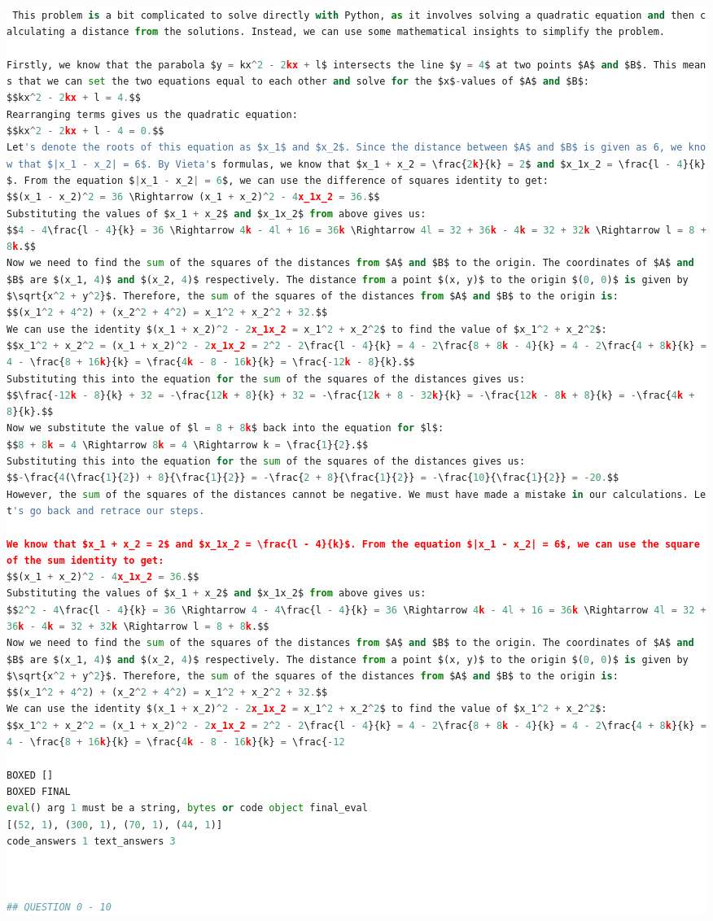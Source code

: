 ```python
 This problem is a bit complicated to solve directly with Python, as it involves solving a quadratic equation and then calculating a distance from the solutions. Instead, we can use some mathematical insights to simplify the problem.

Firstly, we know that the parabola $y = kx^2 - 2kx + l$ intersects the line $y = 4$ at two points $A$ and $B$. This means that we can set the two equations equal to each other and solve for the $x$-values of $A$ and $B$:
$$kx^2 - 2kx + l = 4.$$
Rearranging terms gives us the quadratic equation:
$$kx^2 - 2kx + l - 4 = 0.$$
Let's denote the roots of this equation as $x_1$ and $x_2$. Since the distance between $A$ and $B$ is given as 6, we know that $|x_1 - x_2| = 6$. By Vieta's formulas, we know that $x_1 + x_2 = \frac{2k}{k} = 2$ and $x_1x_2 = \frac{l - 4}{k}$. From the equation $|x_1 - x_2| = 6$, we can use the difference of squares identity to get:
$$(x_1 - x_2)^2 = 36 \Rightarrow (x_1 + x_2)^2 - 4x_1x_2 = 36.$$
Substituting the values of $x_1 + x_2$ and $x_1x_2$ from above gives us:
$$4 - 4\frac{l - 4}{k} = 36 \Rightarrow 4k - 4l + 16 = 36k \Rightarrow 4l = 32 + 36k - 4k = 32 + 32k \Rightarrow l = 8 + 8k.$$
Now we need to find the sum of the squares of the distances from $A$ and $B$ to the origin. The coordinates of $A$ and $B$ are $(x_1, 4)$ and $(x_2, 4)$ respectively. The distance from a point $(x, y)$ to the origin $(0, 0)$ is given by $\sqrt{x^2 + y^2}$. Therefore, the sum of the squares of the distances from $A$ and $B$ to the origin is:
$$(x_1^2 + 4^2) + (x_2^2 + 4^2) = x_1^2 + x_2^2 + 32.$$
We can use the identity $(x_1 + x_2)^2 - 2x_1x_2 = x_1^2 + x_2^2$ to find the value of $x_1^2 + x_2^2$:
$$x_1^2 + x_2^2 = (x_1 + x_2)^2 - 2x_1x_2 = 2^2 - 2\frac{l - 4}{k} = 4 - 2\frac{8 + 8k - 4}{k} = 4 - 2\frac{4 + 8k}{k} = 4 - \frac{8 + 16k}{k} = \frac{4k - 8 - 16k}{k} = \frac{-12k - 8}{k}.$$
Substituting this into the equation for the sum of the squares of the distances gives us:
$$\frac{-12k - 8}{k} + 32 = -\frac{12k + 8}{k} + 32 = -\frac{12k + 8 - 32k}{k} = -\frac{12k - 8k + 8}{k} = -\frac{4k + 8}{k}.$$
Now we substitute the value of $l = 8 + 8k$ back into the equation for $l$:
$$8 + 8k = 4 \Rightarrow 8k = 4 \Rightarrow k = \frac{1}{2}.$$
Substituting this into the equation for the sum of the squares of the distances gives us:
$$-\frac{4(\frac{1}{2}) + 8}{\frac{1}{2}} = -\frac{2 + 8}{\frac{1}{2}} = -\frac{10}{\frac{1}{2}} = -20.$$
However, the sum of the squares of the distances cannot be negative. We must have made a mistake in our calculations. Let's go back and retrace our steps.

We know that $x_1 + x_2 = 2$ and $x_1x_2 = \frac{l - 4}{k}$. From the equation $|x_1 - x_2| = 6$, we can use the square of the sum identity to get:
$$(x_1 + x_2)^2 - 4x_1x_2 = 36.$$
Substituting the values of $x_1 + x_2$ and $x_1x_2$ from above gives us:
$$2^2 - 4\frac{l - 4}{k} = 36 \Rightarrow 4 - 4\frac{l - 4}{k} = 36 \Rightarrow 4k - 4l + 16 = 36k \Rightarrow 4l = 32 + 36k - 4k = 32 + 32k \Rightarrow l = 8 + 8k.$$
Now we need to find the sum of the squares of the distances from $A$ and $B$ to the origin. The coordinates of $A$ and $B$ are $(x_1, 4)$ and $(x_2, 4)$ respectively. The distance from a point $(x, y)$ to the origin $(0, 0)$ is given by $\sqrt{x^2 + y^2}$. Therefore, the sum of the squares of the distances from $A$ and $B$ to the origin is:
$$(x_1^2 + 4^2) + (x_2^2 + 4^2) = x_1^2 + x_2^2 + 32.$$
We can use the identity $(x_1 + x_2)^2 - 2x_1x_2 = x_1^2 + x_2^2$ to find the value of $x_1^2 + x_2^2$:
$$x_1^2 + x_2^2 = (x_1 + x_2)^2 - 2x_1x_2 = 2^2 - 2\frac{l - 4}{k} = 4 - 2\frac{8 + 8k - 4}{k} = 4 - 2\frac{4 + 8k}{k} = 4 - \frac{8 + 16k}{k} = \frac{4k - 8 - 16k}{k} = \frac{-12

BOXED []
BOXED FINAL 
eval() arg 1 must be a string, bytes or code object final_eval
[(52, 1), (300, 1), (70, 1), (44, 1)]
code_answers 1 text_answers 3



## QUESTION 0 - 10 
```